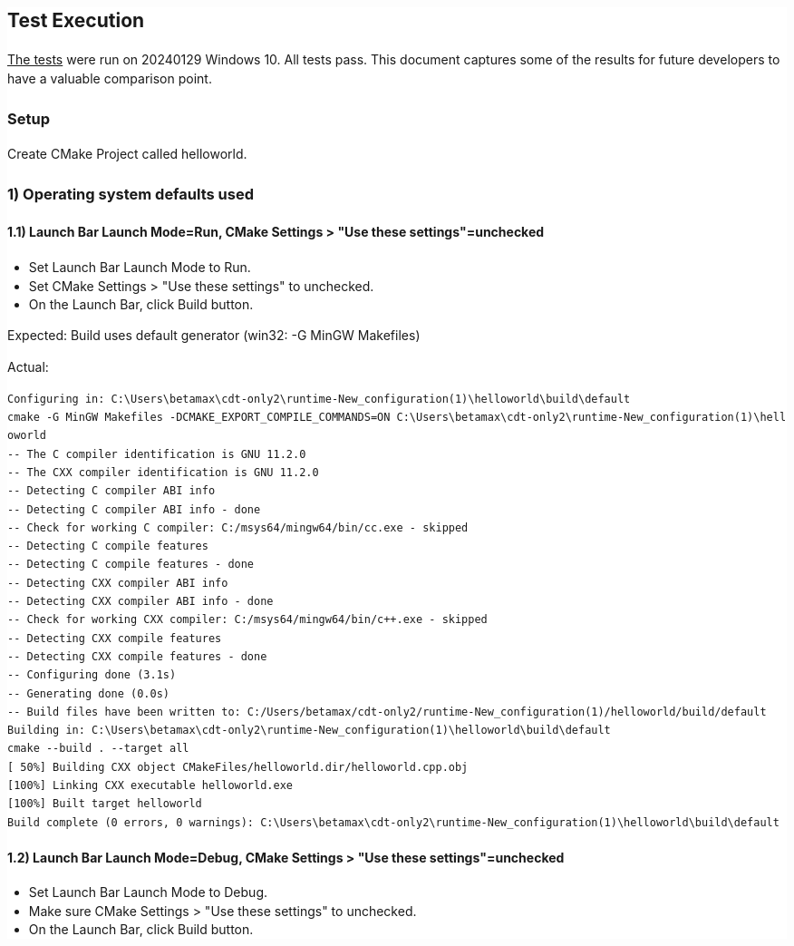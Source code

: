 ## Test Execution

[The tests](https://github.com/eclipse-cdt/cdt/blob/5e62200e60deccb0b43f341153a4db5f5b02ccc2/cmake/org.eclipse.cdt.cmake.ui.tests/manualTests/Bug579242_manual_tests.md) were run on 20240129 Windows 10.
All tests pass.
This document captures some of the results for future developers to have a valuable comparison point.

### Setup
  Create CMake Project called helloworld.
### 1) Operating system defaults used
#### 1.1) Launch Bar Launch Mode=Run, CMake Settings > "Use these settings"=unchecked
  * Set Launch Bar Launch Mode to Run.
  * Set CMake Settings > "Use these settings" to unchecked.
  * On the Launch Bar, click Build button.
  
Expected: Build uses default generator (win32: -G MinGW Makefiles)

Actual:

    Configuring in: C:\Users\betamax\cdt-only2\runtime-New_configuration(1)\helloworld\build\default
    cmake -G MinGW Makefiles -DCMAKE_EXPORT_COMPILE_COMMANDS=ON C:\Users\betamax\cdt-only2\runtime-New_configuration(1)\helloworld
    -- The C compiler identification is GNU 11.2.0
    -- The CXX compiler identification is GNU 11.2.0
    -- Detecting C compiler ABI info
    -- Detecting C compiler ABI info - done
    -- Check for working C compiler: C:/msys64/mingw64/bin/cc.exe - skipped
    -- Detecting C compile features
    -- Detecting C compile features - done
    -- Detecting CXX compiler ABI info
    -- Detecting CXX compiler ABI info - done
    -- Check for working CXX compiler: C:/msys64/mingw64/bin/c++.exe - skipped
    -- Detecting CXX compile features
    -- Detecting CXX compile features - done
    -- Configuring done (3.1s)
    -- Generating done (0.0s)
    -- Build files have been written to: C:/Users/betamax/cdt-only2/runtime-New_configuration(1)/helloworld/build/default
    Building in: C:\Users\betamax\cdt-only2\runtime-New_configuration(1)\helloworld\build\default
    cmake --build . --target all
    [ 50%] Building CXX object CMakeFiles/helloworld.dir/helloworld.cpp.obj
    [100%] Linking CXX executable helloworld.exe
    [100%] Built target helloworld
    Build complete (0 errors, 0 warnings): C:\Users\betamax\cdt-only2\runtime-New_configuration(1)\helloworld\build\default

#### 1.2) Launch Bar Launch Mode=Debug, CMake Settings > "Use these settings"=unchecked
  * Set Launch Bar Launch Mode to Debug.
  * Make sure CMake Settings > "Use these settings" to unchecked.
  * On the Launch Bar, click Build button.
  